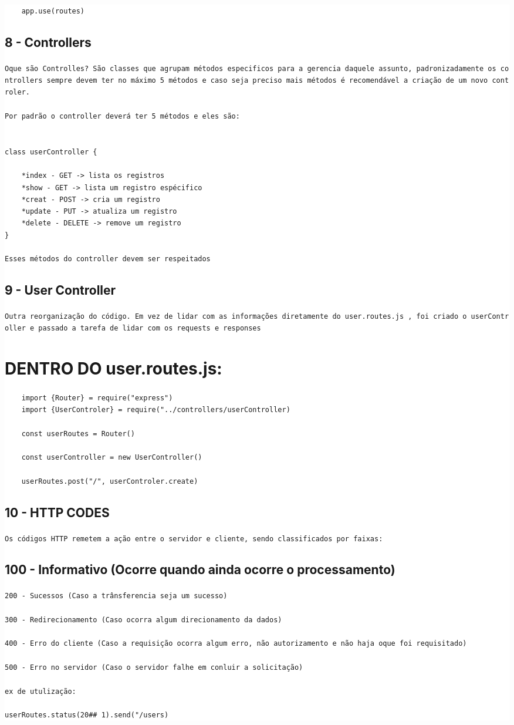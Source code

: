         app.use(routes)

## 8 - Controllers
    Oque são Controlles? São classes que agrupam métodos especificos para a gerencia daquele assunto, padronizadamente os controllers sempre devem ter no máximo 5 métodos e caso seja preciso mais métodos é recomendável a criação de um novo controler.

    Por padrão o controller deverá ter 5 métodos e eles são:


    class userController {
        
        *index - GET -> lista os registros
        *show - GET -> lista um registro espécifico
        *creat - POST -> cria um registro
        *update - PUT -> atualiza um registro
        *delete - DELETE -> remove um registro
    }

    Esses métodos do controller devem ser respeitados


## 9 - User Controller 
    Outra reorganização do código. Em vez de lidar com as informações diretamente do user.routes.js , foi criado o userController e passado a tarefa de lidar com os requests e responses

#        DENTRO DO user.routes.js:

        import {Router} = require("express")
        import {UserControler} = require("../controllers/userController)

        const userRoutes = Router()

        const userController = new UserController()

        userRoutes.post("/", userControler.create)
        
## 10 - HTTP CODES
    Os códigos HTTP remetem a ação entre o servidor e cliente, sendo classificados por faixas:

   ## 100 - Informativo (Ocorre quando ainda ocorre o processamento)

    200 - Sucessos (Caso a trânsferencia seja um sucesso)

    300 - Redirecionamento (Caso ocorra algum direcionamento da dados)

    400 - Erro do cliente (Caso a requisição ocorra algum erro, não autorizamento e não haja oque foi requisitado)

    500 - Erro no servidor (Caso o servidor falhe em conluir a solicitação)

    ex de utulização:

    userRoutes.status(20## 1).send("/users)
